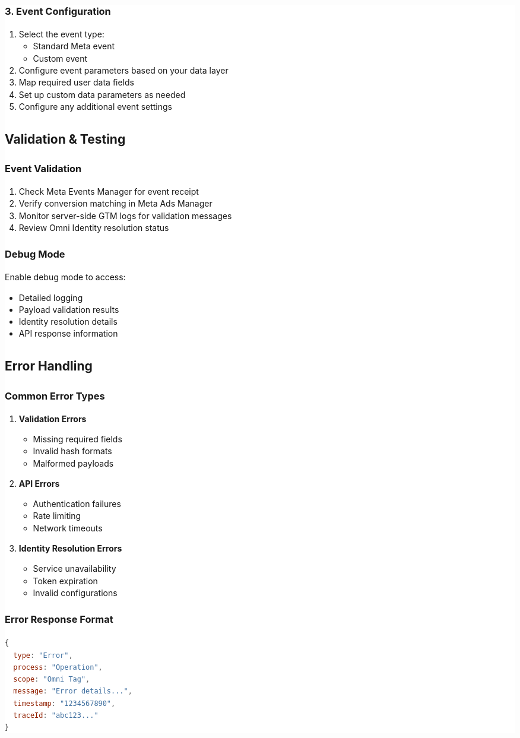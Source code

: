 ### 3. Event Configuration

1. Select the event type:
   - Standard Meta event
   - Custom event
2. Configure event parameters based on your data layer
3. Map required user data fields
4. Set up custom data parameters as needed
5. Configure any additional event settings

## Validation & Testing

### Event Validation

1. Check Meta Events Manager for event receipt
2. Verify conversion matching in Meta Ads Manager
3. Monitor server-side GTM logs for validation messages
4. Review Omni Identity resolution status

### Debug Mode

Enable debug mode to access:
- Detailed logging
- Payload validation results
- Identity resolution details
- API response information

## Error Handling

### Common Error Types

1. **Validation Errors**
   - Missing required fields
   - Invalid hash formats
   - Malformed payloads

2. **API Errors**
   - Authentication failures
   - Rate limiting
   - Network timeouts

3. **Identity Resolution Errors**
   - Service unavailability
   - Token expiration
   - Invalid configurations

### Error Response Format

```javascript
{
  type: "Error",
  process: "Operation",
  scope: "Omni Tag",
  message: "Error details...",
  timestamp: "1234567890",
  traceId: "abc123..."
}
```
